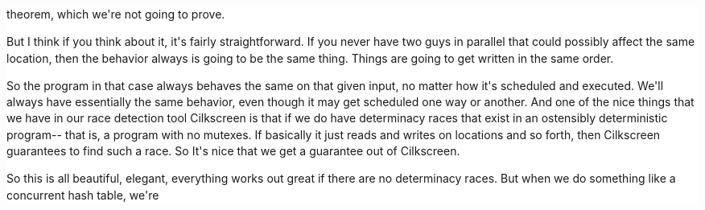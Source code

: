   <span m='803760'>theorem,</span> <span m='805070'>which</span> <span m='805240'>we're</span>
  <span m='805350'>not</span> <span m='805510'>going</span> <span m='805590'>to</span>
  <span m='805670'>prove.</span> </p><p><span m='807950'>But</span> <span m='808200'>I</span>
  <span m='808350'>think</span> <span m='809410'>if</span> <span m='809590'>you</span>
  <span m='809680'>think</span> <span m='809880'>about</span> <span m='810160'>it,</span>
  <span m='810260'>it's</span> <span m='810450'>fairly</span> <span m='810700'>straightforward.</span>
  <span m='811240'>If</span> <span m='811860'>you</span> <span m='811970'>never</span>
  <span m='812250'>have</span> <span m='812950'>two</span> <span m='813100'>guys</span>
  <span m='813390'>in</span> <span m='813490'>parallel</span> <span m='813940'>that</span>
  <span m='814030'>could</span> <span m='814190'>possibly</span> <span m='815430'>affect</span>
  <span m='815800'>the</span> <span m='815880'>same</span> <span m='816170'>location,</span>
  <span m='817380'>then</span> <span m='818040'>the</span> <span m='818140'>behavior</span>
  <span m='818730'>always</span> <span m='819260'>is</span> <span m='819410'>going</span>
  <span m='819490'>to</span> <span m='819580'>be</span> <span m='819750'>the</span>
  <span m='819850'>same</span> <span m='820310'>thing.</span> <span m='820760'>Things</span>
  <span m='821070'>are</span> <span m='821120'>going</span> <span m='821230'>to</span>
  <span m='821270'>get</span> <span m='821480'>written</span> <span m='821770'>in</span>
  <span m='821840'>the</span> <span m='821920'>same</span> <span m='822230'>order.</span>
  </p><p><span m='824020'>So</span> <span m='824150'>the</span> <span m='824240'>program</span>
  <span m='824910'>in</span> <span m='824990'>that</span> <span m='825200'>case</span>
  <span m='825440'>always</span> <span m='825910'>behaves</span> <span m='826500'>the</span>
  <span m='826590'>same</span> <span m='827080'>on</span> <span m='827200'>that</span>
  <span m='827440'>given</span> <span m='827730'>input,</span> <span m='829510'>no</span>
  <span m='829680'>matter</span> <span m='829950'>how</span> <span m='830240'>it's</span>
  <span m='830370'>scheduled</span> <span m='830920'>and</span> <span m='831010'>executed.</span>
  <span m='832960'>We'll</span> <span m='833140'>always</span> <span m='833460'>have</span>
  <span m='833630'>essentially</span> <span m='834030'>the</span> <span m='834130'>same</span>
  <span m='834480'>behavior,</span> <span m='835040'>even</span> <span m='835370'>though</span>
  <span m='836220'>it</span> <span m='836370'>may</span> <span m='836530'>get</span>
  <span m='836700'>scheduled</span> <span m='837150'>one</span> <span m='837410'>way</span>
  <span m='837620'>or</span> <span m='837740'>another.</span> <span m='844210'>And</span>
  <span m='844520'>one</span> <span m='844680'>of</span> <span m='844750'>the</span>
  <span m='844820'>nice</span> <span m='845150'>things</span> <span m='845600'>that</span>
  <span m='845880'>we</span> <span m='846010'>have</span> <span m='846300'>in</span>
  <span m='846430'>our</span> <span m='847320'>race</span> <span m='847630'>detection</span>
  <span m='848100'>tool</span> <span m='848350'>Cilkscreen</span> <span m='849250'>is</span>
  <span m='849590'>that</span> <span m='849720'>if</span> <span m='849860'>we</span>
  <span m='849980'>do</span> <span m='850370'>have</span> <span m='850710'>determinacy</span>
  <span m='851640'>races</span> <span m='852150'>that</span> <span m='852250'>exist</span>
  <span m='853300'>in</span> <span m='853600'>an</span> <span m='853925'>ostensibly</span>
  <span m='854250'>deterministic</span> <span m='855020'>program--</span> <span m='855590'>that</span>
  <span m='855710'>is,</span> <span m='855830'>a</span> <span m='855880'>program</span>
  <span m='856280'>with</span> <span m='856410'>no</span> <span m='856570'>mutexes.</span>
  <span m='858460'>If</span> <span m='859280'>basically</span> <span m='859930'>it</span>
  <span m='862820'>just</span> <span m='863620'>reads</span> <span m='863870'>and</span>
  <span m='863990'>writes</span> <span m='864760'>on</span> <span m='864980'>locations</span>
  <span m='865590'>and</span> <span m='865690'>so</span> <span m='865880'>forth,</span>
  <span m='866370'>then</span> <span m='866540'>Cilkscreen</span> <span m='867270'>guarantees</span>
  <span m='867720'>to</span> <span m='867830'>find</span> <span m='868170'>such</span>
  <span m='868400'>a</span> <span m='868460'>race.</span> <span m='870250'>So</span>
  <span m='870460'>It's</span> <span m='870590'>nice</span> <span m='870890'>that</span>
  <span m='870990'>we</span> <span m='871100'>get</span> <span m='871180'>a</span>
  <span m='871270'>guarantee</span> <span m='872370'>out</span> <span m='872550'>of</span>
  <span m='872660'>Cilkscreen.</span> </p><p><span m='878640'>So</span> <span m='878790'>this</span>
  <span m='878970'>is</span> <span m='879040'>all</span> <span m='879840'>beautiful,</span>
  <span m='881340'>elegant,</span> <span m='882550'>everything</span> <span m='882940'>works</span>
  <span m='883230'>out</span> <span m='883430'>great</span> <span m='883860'>if</span>
  <span m='884060'>there</span> <span m='884220'>are</span> <span m='884260'>no</span>
  <span m='886370'>determinacy</span> <span m='887050'>races.</span> <span m='888270'>But</span>
  <span m='888570'>when</span> <span m='888850'>we</span> <span m='888960'>do</span>
  <span m='889110'>something</span> <span m='889440'>like a</span> <span m='889740'>concurrent</span>
  <span m='890190'>hash</span> <span m='890540'>table,</span> <span m='891080'>we're</span>